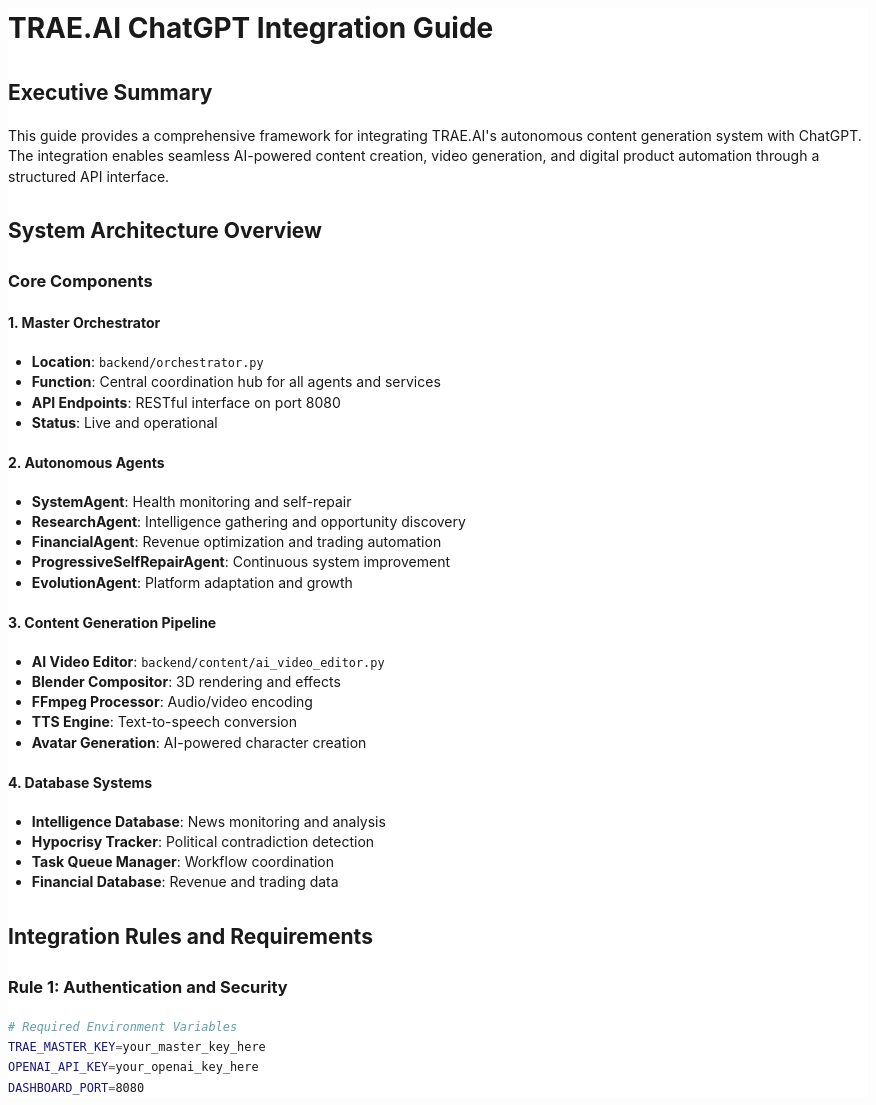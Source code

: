 # TRAE.AI ChatGPT Integration Guide

## Executive Summary

This guide provides a comprehensive framework for integrating TRAE.AI's autonomous content
generation system with ChatGPT. The integration enables seamless AI-powered content creation, video
generation, and digital product automation through a structured API interface.

## System Architecture Overview

### Core Components

#### 1. Master Orchestrator

- **Location**: `backend/orchestrator.py`
- **Function**: Central coordination hub for all agents and services
- **API Endpoints**: RESTful interface on port 8080
- **Status**: Live and operational

#### 2. Autonomous Agents

- **SystemAgent**: Health monitoring and self-repair
- **ResearchAgent**: Intelligence gathering and opportunity discovery
- **FinancialAgent**: Revenue optimization and trading automation
- **ProgressiveSelfRepairAgent**: Continuous system improvement
- **EvolutionAgent**: Platform adaptation and growth

#### 3. Content Generation Pipeline

- **AI Video Editor**: `backend/content/ai_video_editor.py`
- **Blender Compositor**: 3D rendering and effects
- **FFmpeg Processor**: Audio/video encoding
- **TTS Engine**: Text-to-speech conversion
- **Avatar Generation**: AI-powered character creation

#### 4. Database Systems

- **Intelligence Database**: News monitoring and analysis
- **Hypocrisy Tracker**: Political contradiction detection
- **Task Queue Manager**: Workflow coordination
- **Financial Database**: Revenue and trading data

## Integration Rules and Requirements

### Rule 1: Authentication and Security

```bash
# Required Environment Variables
TRAE_MASTER_KEY=your_master_key_here
OPENAI_API_KEY=your_openai_key_here
DASHBOARD_PORT=8080
```
